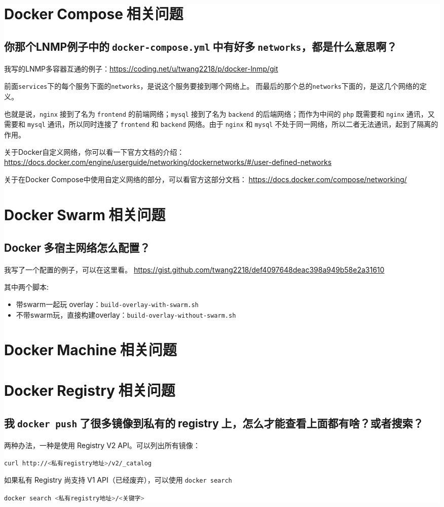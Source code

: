 # Docker Compose 相关问题

## 你那个LNMP例子中的 `docker-compose.yml` 中有好多 `networks`，都是什么意思啊？

我写的LNMP多容器互通的例子：https://coding.net/u/twang2218/p/docker-lnmp/git

前面`services`下的每个服务下面的`networks`，是说这个服务要接到哪个网络上。
而最后的那个总的`networks`下面的，是这几个网络的定义。

也就是说，`nginx` 接到了名为 `frontend` 的前端网络；`mysql` 接到了名为 `backend` 的后端网络；而作为中间的 `php` 既需要和 `nginx` 通讯，又需要和 `mysql` 通讯，所以同时连接了 `frontend` 和 `backend` 网络。由于 `nginx` 和 `mysql` 不处于同一网络，所以二者无法通讯，起到了隔离的作用。

关于Docker自定义网络，你可以看一下官方文档的介绍：
https://docs.docker.com/engine/userguide/networking/dockernetworks/#/user-defined-networks

关于在Docker Compose中使用自定义网络的部分，可以看官方这部分文档：
https://docs.docker.com/compose/networking/


# Docker Swarm 相关问题

## Docker 多宿主网络怎么配置？

我写了一个配置的例子，可以在这里看。
https://gist.github.com/twang2218/def4097648deac398a949b58e2a31610

其中两个脚本:

 * 带swarm一起玩 overlay：`build-overlay-with-swarm.sh`
 * 不带swarm玩，直接构建overlay：`build-overlay-without-swarm.sh`


# Docker Machine 相关问题

# Docker Registry 相关问题

## 我 `docker push` 了很多镜像到私有的 registry 上，怎么才能查看上面都有啥？或者搜索？

两种办法，一种是使用 Registry V2 API。可以列出所有镜像：

```bash
curl http://<私有registry地址>/v2/_catalog
```

如果私有 Registry 尚支持 V1 API（已经废弃），可以使用 `docker search`

```bash
docker search <私有registry地址>/<关键字>
```

